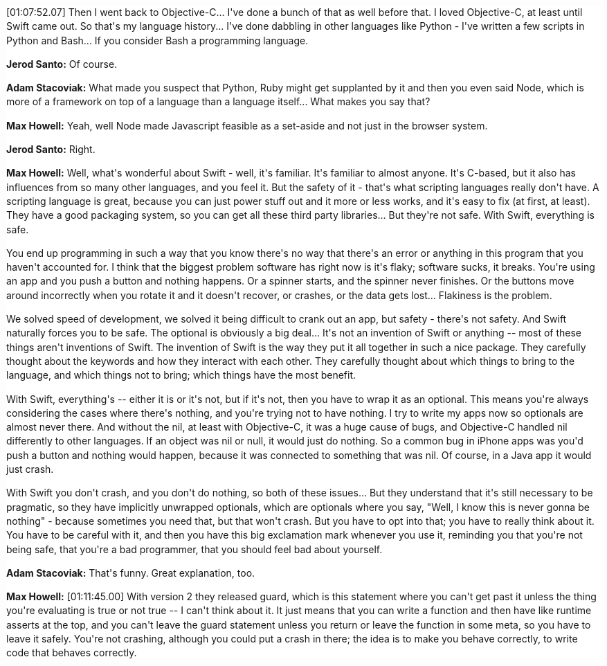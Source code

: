 \[01:07:52.07\] Then I went back to Objective-C... I've done a bunch of that as well before that. I loved Objective-C, at least until Swift came out. So that's my language history... I've done dabbling in other languages like Python - I've written a few scripts in Python and Bash... If you consider Bash a programming language.

**Jerod Santo:** Of course.

**Adam Stacoviak:** What made you suspect that Python, Ruby might get supplanted by it and then you even said Node, which is more of a framework on top of a language than a language itself... What makes you say that?

**Max Howell:** Yeah, well Node made Javascript feasible as a set-aside and not just in the browser system.

**Jerod Santo:** Right.

**Max Howell:** Well, what's wonderful about Swift - well, it's familiar. It's familiar to almost anyone. It's C-based, but it also has influences from so many other languages, and you feel it. But the safety of it - that's what scripting languages really don't have. A scripting language is great, because you can just power stuff out and it more or less works, and it's easy to fix (at first, at least). They have a good packaging system, so you can get all these third party libraries... But they're not safe. With Swift, everything is safe.

You end up programming in such a way that you know there's no way that there's an error or anything in this program that you haven't accounted for. I think that the biggest problem software has right now is it's flaky; software sucks, it breaks. You're using an app and you push a button and nothing happens. Or a spinner starts, and the spinner never finishes. Or the buttons move around incorrectly when you rotate it and it doesn't recover, or crashes, or the data gets lost... Flakiness is the problem.

We solved speed of development, we solved it being difficult to crank out an app, but safety - there's not safety. And Swift naturally forces you to be safe. The optional is obviously a big deal... It's not an invention of Swift or anything -- most of these things aren't inventions of Swift. The invention of Swift is the way they put it all together in such a nice package. They carefully thought about the keywords and how they interact with each other. They carefully thought about which things to bring to the language, and which things not to bring; which things have the most benefit.

With Swift, everything's -- either it is or it's not, but if it's not, then you have to wrap it as an optional. This means you're always considering the cases where there's nothing, and you're trying not to have nothing. I try to write my apps now so optionals are almost never there. And without the nil, at least with Objective-C, it was a huge cause of bugs, and Objective-C handled nil differently to other languages. If an object was nil or null, it would just do nothing. So a common bug in iPhone apps was you'd push a button and nothing would happen, because it was connected to something that was nil. Of course, in a Java app it would just crash.

With Swift you don't crash, and you don't do nothing, so both of these issues... But they understand that it's still necessary to be pragmatic, so they have implicitly unwrapped optionals, which are optionals where you say, "Well, I know this is never gonna be nothing" - because sometimes you need that, but that won't crash. But you have to opt into that; you have to really think about it. You have to be careful with it, and then you have this big exclamation mark whenever you use it, reminding you that you're not being safe, that you're a bad programmer, that you should feel bad about yourself.

**Adam Stacoviak:** That's funny. Great explanation, too.

**Max Howell:** \[01:11:45.00\] With version 2 they released guard, which is this statement where you can't get past it unless the thing you're evaluating is true or not true -- I can't think about it. It just means that you can write a function and then have like runtime asserts at the top, and you can't leave the guard statement unless you return or leave the function in some meta, so you have to leave it safely. You're not crashing, although you could put a crash in there; the idea is to make you behave correctly, to write code that behaves correctly.
